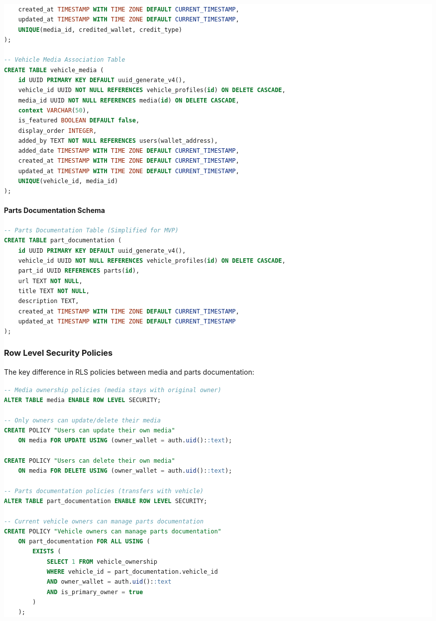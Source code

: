 ```sql
    created_at TIMESTAMP WITH TIME ZONE DEFAULT CURRENT_TIMESTAMP,
    updated_at TIMESTAMP WITH TIME ZONE DEFAULT CURRENT_TIMESTAMP,
    UNIQUE(media_id, credited_wallet, credit_type)
);

-- Vehicle Media Association Table
CREATE TABLE vehicle_media (
    id UUID PRIMARY KEY DEFAULT uuid_generate_v4(),
    vehicle_id UUID NOT NULL REFERENCES vehicle_profiles(id) ON DELETE CASCADE,
    media_id UUID NOT NULL REFERENCES media(id) ON DELETE CASCADE,
    context VARCHAR(50),
    is_featured BOOLEAN DEFAULT false,
    display_order INTEGER,
    added_by TEXT NOT NULL REFERENCES users(wallet_address),
    added_date TIMESTAMP WITH TIME ZONE DEFAULT CURRENT_TIMESTAMP,
    created_at TIMESTAMP WITH TIME ZONE DEFAULT CURRENT_TIMESTAMP,
    updated_at TIMESTAMP WITH TIME ZONE DEFAULT CURRENT_TIMESTAMP,
    UNIQUE(vehicle_id, media_id)
);
```

#### Parts Documentation Schema

```sql
-- Parts Documentation Table (Simplified for MVP)
CREATE TABLE part_documentation (
    id UUID PRIMARY KEY DEFAULT uuid_generate_v4(),
    vehicle_id UUID NOT NULL REFERENCES vehicle_profiles(id) ON DELETE CASCADE,
    part_id UUID REFERENCES parts(id),
    url TEXT NOT NULL,
    title TEXT NOT NULL,
    description TEXT,
    created_at TIMESTAMP WITH TIME ZONE DEFAULT CURRENT_TIMESTAMP,
    updated_at TIMESTAMP WITH TIME ZONE DEFAULT CURRENT_TIMESTAMP
);
```

### Row Level Security Policies

The key difference in RLS policies between media and parts documentation:

```sql
-- Media ownership policies (media stays with original owner)
ALTER TABLE media ENABLE ROW LEVEL SECURITY;

-- Only owners can update/delete their media
CREATE POLICY "Users can update their own media"
    ON media FOR UPDATE USING (owner_wallet = auth.uid()::text);

CREATE POLICY "Users can delete their own media"
    ON media FOR DELETE USING (owner_wallet = auth.uid()::text);

-- Parts documentation policies (transfers with vehicle)
ALTER TABLE part_documentation ENABLE ROW LEVEL SECURITY;

-- Current vehicle owners can manage parts documentation
CREATE POLICY "Vehicle owners can manage parts documentation"
    ON part_documentation FOR ALL USING (
        EXISTS (
            SELECT 1 FROM vehicle_ownership
            WHERE vehicle_id = part_documentation.vehicle_id
            AND owner_wallet = auth.uid()::text
            AND is_primary_owner = true
        )
    );
```